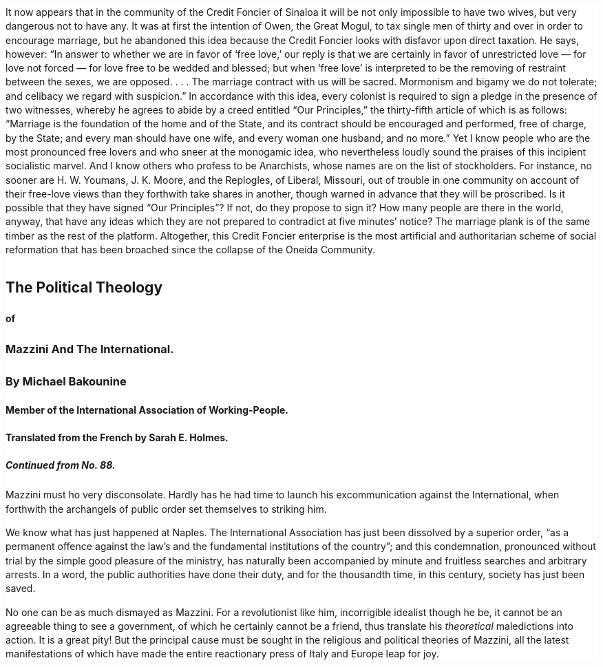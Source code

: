 It now appears that in the community of the Credit Foncier of Sinaloa it will be not only impossible to have two wives, but very dangerous not to have any. It was at first the intention of Owen, the Great Mogul, to tax single men of thirty and over in order to encourage marriage, but he abandoned this idea because the Credit Foncier looks with disfavor upon direct taxation. He says, however: “In answer to whether we are in favor of ‘free love,’ our reply is that we are certainly in favor of unrestricted love — for love not forced — for love free to be wedded and blessed; but when ‘free love’ is interpreted to be the removing of restraint between the sexes, we are opposed. . . . The marriage contract with us will be sacred. Mormonism and bigamy we do not tolerate; and celibacy we regard with suspicion.” In accordance with this idea, every colonist is required to sign a pledge in the presence of two witnesses, whereby he agrees to abide by a creed entitled “Our Principles,” the thirty-fifth article of which is as follows: “Marriage is the foundation of the home and of the State, and its contract should be encouraged and performed, free of charge, by the State; and every man should have one wife, and every woman one husband, and no more.” Yet I know people who are the most pronounced free lovers and who sneer at the monogamic idea, who nevertheless loudly sound the praises of this incipient socialistic marvel. And I know others who profess to be Anarchists, whose names are on the list of stockholders. For instance, no sooner are H. W. Youmans, J. K. Moore, and the Replogles, of Liberal, Missouri, out of trouble in one community on account of their free-love views than they forthwith take shares in another, though warned in advance that they will be proscribed. Is it possible that they have signed “Our Principles”? If not, do they propose to sign it? How many people are there in the world, anyway, that have any ideas which they are not prepared to contradict at five minutes’ notice? The marriage plank is of the same timber as the rest of the platform. Altogether, this Credit Foncier enterprise is the most artificial and authoritarian scheme of social reformation that has been broached since the collapse of the Oneida Community.

## The Political Theology

#### of

### Mazzini And The International.

### By Michael Bakounine

#### Member of the International Association of Working-People.

#### Translated from the French by Sarah E. Holmes.

##### Continued from No. 88.

Mazzini must ho very disconsolate. Hardly has he had time to launch his excommunication against the International, when forthwith the archangels of public order set themselves to striking him.

We know what has just happened at Naples. The International Association has just been dissolved by a superior order, “as a permanent offence against the law’s and the fundamental institutions of the country”; and this condemnation, pronounced without trial by the simple good pleasure of the ministry, has naturally been accompanied by minute and fruitless searches and arbitrary arrests. In a word, the public authorities have done their duty, and for the thousandth time, in this century, society has just been saved.

No one can be as much dismayed as Mazzini. For a revolutionist like him, incorrigible idealist though he be, it cannot be an agreeable thing to see a government, of which he certainly cannot be a friend, thus translate his *theoretical* maledictions into action. It is a great pity! But the principal cause must be sought in the religious and political theories of Mazzini, all the latest manifestations of which have made the entire reactionary press of Italy and Europe leap for joy.
